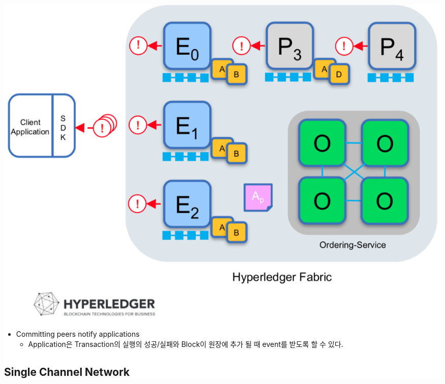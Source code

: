 ![transation-step-7](../images/posts/hyperledger-fabric-deep-dive/transation-step-7.png)

* Committing peers notify applications
	* Application은 Transaction의 실행의 성공/실패와 Block이 원장에 추가 될 때 event를 받도록 할 수 있다.


## Single Channel Network
